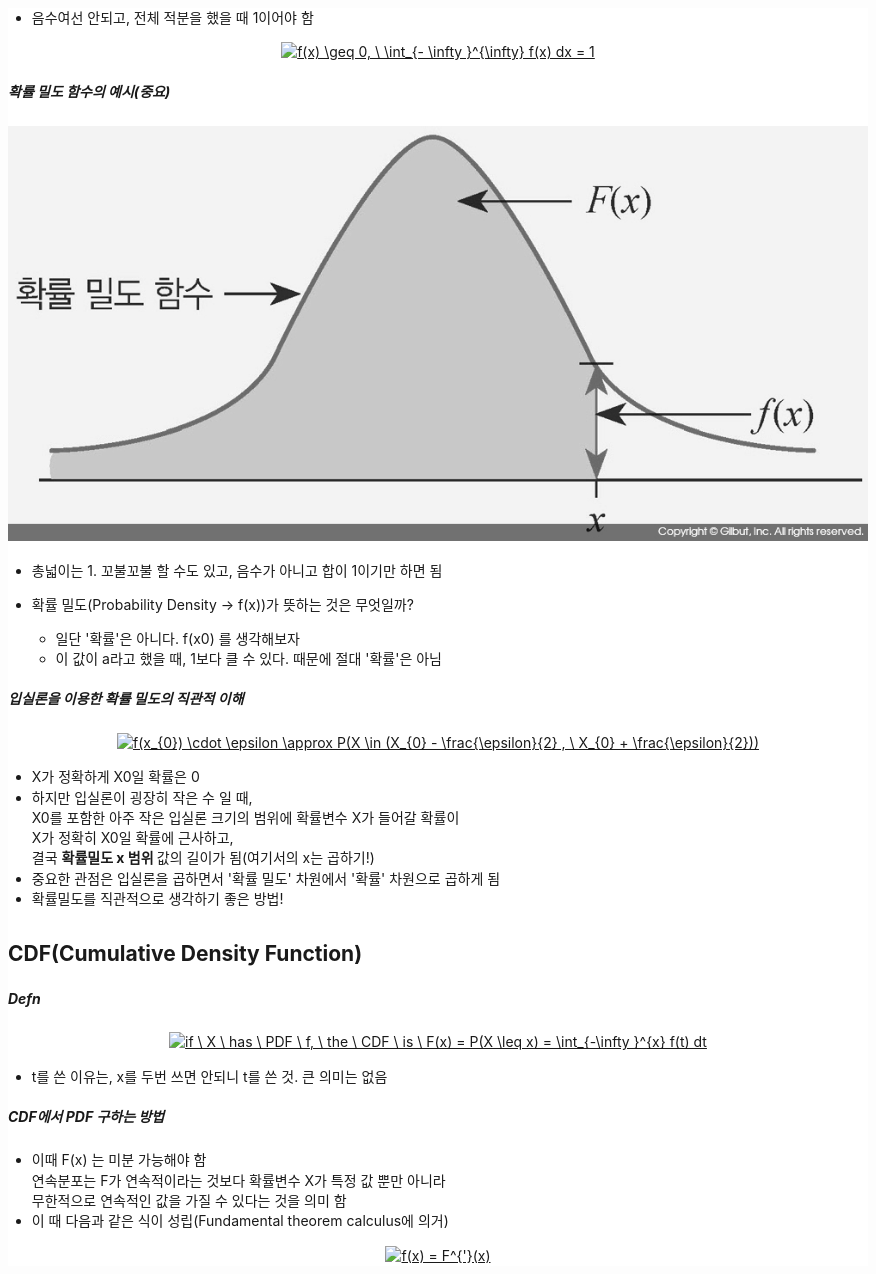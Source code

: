 * 음수여선 안되고, 전체 적분을 했을 때 1이어야 함  
<p align = 'center'><a href="https://www.codecogs.com/eqnedit.php?latex=f(x)&space;\geq&space;0,&space;\&space;\int_{-&space;\infty&space;}^{\infty}&space;f(x)&space;dx&space;=&space;1" target="_blank"><img src="https://latex.codecogs.com/gif.latex?f(x)&space;\geq&space;0,&space;\&space;\int_{-&space;\infty&space;}^{\infty}&space;f(x)&space;dx&space;=&space;1" title="f(x) \geq 0, \ \int_{- \infty }^{\infty} f(x) dx = 1" /></a></p>

##### 확률 밀도 함수의 예시(중요)
![img](https://github.com/koni114/Harvard_Statistics/blob/master/image/%ED%99%95%EB%A5%A0%EB%B0%80%EB%8F%84%ED%95%A8%EC%88%98.JPG)

* 총넓이는 1. 꼬불꼬불 할 수도 있고, 음수가 아니고 합이 1이기만 하면 됨  

* 확률 밀도(Probability Density -> f(x))가 뜻하는 것은 무엇일까?  
  * 일단 '확률'은 아니다. f(x0) 를 생각해보자  
  * 이 값이 a라고 했을 때, 1보다 클 수 있다. 때문에 절대 '확률'은 아님  

##### 입실론을 이용한 확률 밀도의 직관적 이해
<p align = 'center'><a href="https://www.codecogs.com/eqnedit.php?latex=f(x_{0})&space;\cdot&space;\epsilon&space;\approx&space;P(X&space;\in&space;(X_{0}&space;-&space;\frac{\epsilon}{2}&space;,&space;\&space;X_{0}&space;&plus;&space;\frac{\epsilon}{2}))" target="_blank"><img src="https://latex.codecogs.com/gif.latex?f(x_{0})&space;\cdot&space;\epsilon&space;\approx&space;P(X&space;\in&space;(X_{0}&space;-&space;\frac{\epsilon}{2}&space;,&space;\&space;X_{0}&space;&plus;&space;\frac{\epsilon}{2}))" title="f(x_{0}) \cdot \epsilon \approx P(X \in (X_{0} - \frac{\epsilon}{2} , \ X_{0} + \frac{\epsilon}{2}))" /></a></p>

* X가 정확하게 X0일 확률은 0  
* 하지만 입실론이 굉장히 작은 수 일 때,   
X0를 포함한 아주 작은 입실론 크기의 범위에 확률변수 X가 들어갈 확률이  
X가 정확히 X0일 확률에 근사하고,  
결국 <b> 확률밀도 x 범위 </b> 값의 길이가 됨(여기서의 x는 곱하기!)  
* 중요한 관점은 입실론을 곱하면서 '확률 밀도' 차원에서 '확률' 차원으로 곱하게 됨  
* 확률밀도를 직관적으로 생각하기 좋은 방법!  

## CDF(Cumulative Density Function)
##### Defn
<p align = 'center'><a href="https://www.codecogs.com/eqnedit.php?latex=if&space;\&space;X&space;\&space;has&space;\&space;PDF&space;\&space;f,&space;\&space;the&space;\&space;CDF&space;\&space;is&space;\&space;F(x)&space;=&space;P(X&space;\leq&space;x)&space;=&space;\int_{-\infty&space;}^{x}&space;f(t)&space;dt" target="_blank"><img src="https://latex.codecogs.com/gif.latex?if&space;\&space;X&space;\&space;has&space;\&space;PDF&space;\&space;f,&space;\&space;the&space;\&space;CDF&space;\&space;is&space;\&space;F(x)&space;=&space;P(X&space;\leq&space;x)&space;=&space;\int_{-\infty&space;}^{x}&space;f(t)&space;dt" title="if \ X \ has \ PDF \ f, \ the \ CDF \ is \ F(x) = P(X \leq x) = \int_{-\infty }^{x} f(t) dt" /></a></p>

* t를 쓴 이유는, x를 두번 쓰면 안되니 t를 쓴 것. 큰 의미는 없음  

##### CDF에서 PDF 구하는 방법
* 이때 F(x) 는 미분 가능해야 함  
연속분포는 F가 연속적이라는 것보다 확률변수 X가 특정 값 뿐만 아니라  
무한적으로 연속적인 값을 가질 수 있다는 것을 의미 함  
* 이 때 다음과 같은 식이 성립(Fundamental theorem calculus에 의거)  
<p align = 'center'><a href="https://www.codecogs.com/eqnedit.php?latex=f(x)&space;=&space;F^{'}(x)" target="_blank"><img src="https://latex.codecogs.com/gif.latex?f(x)&space;=&space;F^{'}(x)" title="f(x) = F^{'}(x)" /></a></p>  
